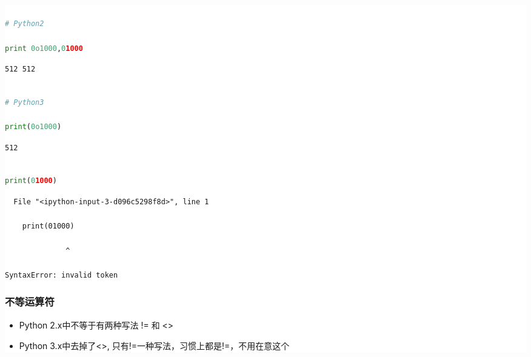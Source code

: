 

```python

# Python2

print 0o1000,01000

```



    512 512







```python

# Python3

print(0o1000)

```



    512







```python

print(01000)

```





      File "<ipython-input-3-d096c5298f8d>", line 1

        print(01000)

                  ^

    SyntaxError: invalid token







### 不等运算符

* Python 2.x中不等于有两种写法 != 和 <>

* Python 3.x中去掉了<>, 只有!=一种写法，习惯上都是!=，不用在意这个


